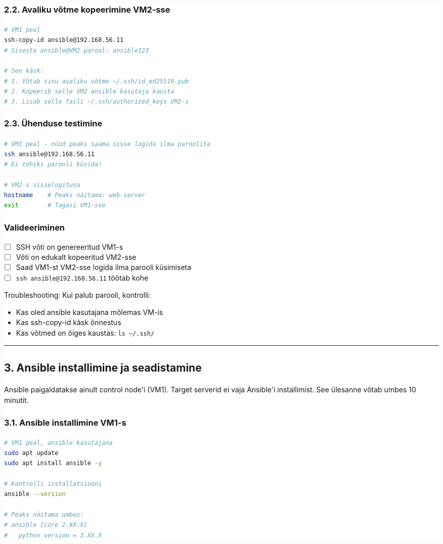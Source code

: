 ### 2.2. Avaliku võtme kopeerimine VM2-sse
```bash
# VM1 peal
ssh-copy-id ansible@192.168.56.11
# Sisesta ansible@VM2 parool: ansible123

# See käsk:
# 1. Võtab sinu avaliku võtme ~/.ssh/id_ed25519.pub
# 2. Kopeerib selle VM2 ansible kasutaja kausta
# 3. Lisab selle faili ~/.ssh/authorized_keys VM2-s
```

### 2.3. Ühenduse testimine
```bash
# VM1 peal - nüüd peaks saama sisse logida ilma paroolita
ssh ansible@192.168.56.11
# Ei tohiks parooli küsida!

# VM2-s sisselogituna
hostname    # Peaks näitama: web-server
exit        # Tagasi VM1-sse
```

### Valideeriminen

- [ ] SSH võti on genereeritud VM1-s
- [ ] Võti on edukalt kopeeritud VM2-sse
- [ ] Saad VM1-st VM2-sse logida ilma parooli küsimiseta
- [ ] `ssh ansible@192.168.56.11` töötab kohe

Troubleshooting: Kui palub parooli, kontrolli:

- Kas oled ansible kasutajana mõlemas VM-is
- Kas ssh-copy-id käsk õnnestus
- Kas võtmed on õiges kaustas: `ls ~/.ssh/`

---

## 3. Ansible installimine ja seadistamine

Ansible paigaldatakse ainult control node'i (VM1). Target serverid ei vaja Ansible'i installimist. See ülesanne võtab umbes 10 minutit.

### 3.1. Ansible installimine VM1-s
```bash
# VM1 peal, ansible kasutajana
sudo apt update
sudo apt install ansible -y

# Kontrolli installatsiooni
ansible --version

# Peaks näitama umbes:
# ansible [core 2.XX.X]
#   python version = 3.XX.X
```
